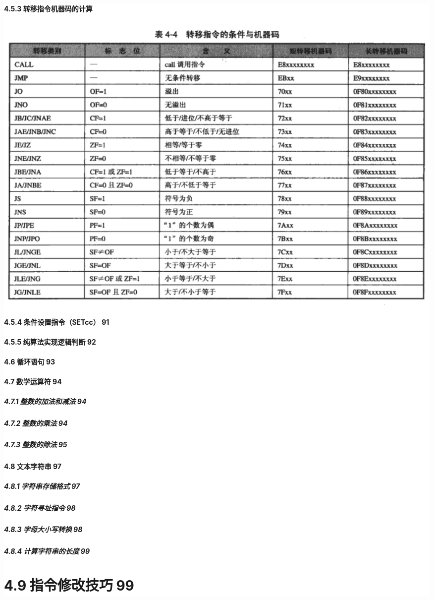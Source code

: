 


#### 4.5.3  转移指令机器码的计算 

![1533135272251](../../_images/crypto/1533135272251.png)

#### 4.5.4  条件设置指令（SETcc） 91

#### 4.5.5  纯算法实现逻辑判断 92

#### 4.6  循环语句 93

#### 4.7  数学运算符 94

##### 4.7.1  整数的加法和减法 94

##### 4.7.2  整数的乘法 94

##### 4.7.3  整数的除法 95

#### 4.8  文本字符串 97

##### 4.8.1  字符串存储格式 97

##### 4.8.2  字符寻址指令 98

##### 4.8.3  字母大小写转换 98

##### 4.8.4  计算字符串的长度 99

# 4.9  指令修改技巧 99